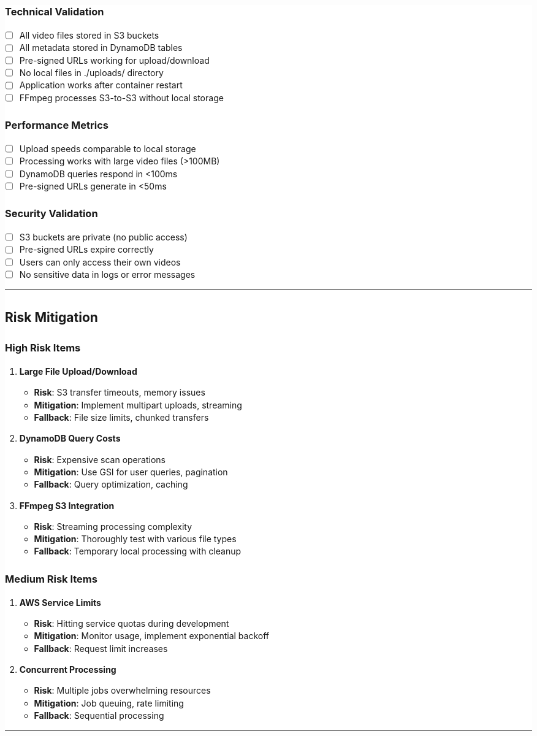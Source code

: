 ### Technical Validation
- [ ] All video files stored in S3 buckets
- [ ] All metadata stored in DynamoDB tables
- [ ] Pre-signed URLs working for upload/download
- [ ] No local files in ./uploads/ directory
- [ ] Application works after container restart
- [ ] FFmpeg processes S3-to-S3 without local storage

### Performance Metrics
- [ ] Upload speeds comparable to local storage
- [ ] Processing works with large video files (>100MB)
- [ ] DynamoDB queries respond in <100ms
- [ ] Pre-signed URLs generate in <50ms

### Security Validation
- [ ] S3 buckets are private (no public access)
- [ ] Pre-signed URLs expire correctly
- [ ] Users can only access their own videos
- [ ] No sensitive data in logs or error messages

---

## Risk Mitigation

### High Risk Items
1. **Large File Upload/Download**
   - **Risk**: S3 transfer timeouts, memory issues
   - **Mitigation**: Implement multipart uploads, streaming
   - **Fallback**: File size limits, chunked transfers

2. **DynamoDB Query Costs**
   - **Risk**: Expensive scan operations
   - **Mitigation**: Use GSI for user queries, pagination
   - **Fallback**: Query optimization, caching

3. **FFmpeg S3 Integration**
   - **Risk**: Streaming processing complexity
   - **Mitigation**: Thoroughly test with various file types
   - **Fallback**: Temporary local processing with cleanup

### Medium Risk Items
1. **AWS Service Limits**
   - **Risk**: Hitting service quotas during development
   - **Mitigation**: Monitor usage, implement exponential backoff
   - **Fallback**: Request limit increases

2. **Concurrent Processing**
   - **Risk**: Multiple jobs overwhelming resources
   - **Mitigation**: Job queuing, rate limiting
   - **Fallback**: Sequential processing

---